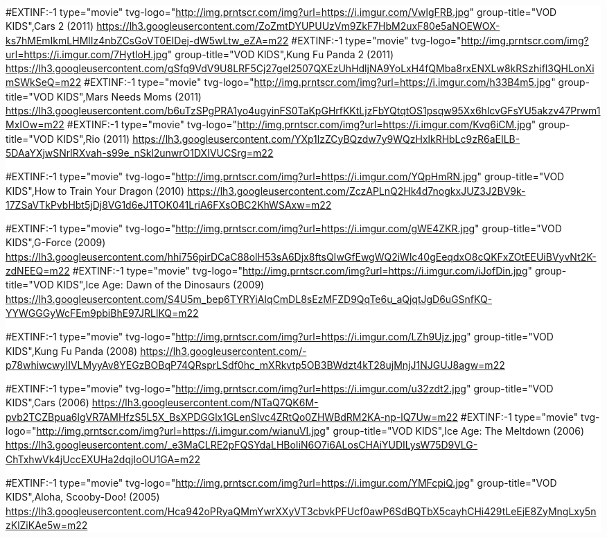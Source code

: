 


#EXTINF:-1 type="movie" tvg-logo="http://img.prntscr.com/img?url=https://i.imgur.com/VwlgFRB.jpg" group-title="VOD KIDS",Cars 2 (2011)
https://lh3.googleusercontent.com/ZoZmtDYUPUUzVm9ZkF7HbM2uxF80e5aNOEWOX-ks7hMEmIkmLHMlIz4nbZCsGoVT0EIDej-dW5wLtw_eZA=m22
#EXTINF:-1 type="movie" tvg-logo="http://img.prntscr.com/img?url=https://i.imgur.com/7HytloH.jpg" group-title="VOD KIDS",Kung Fu Panda 2 (2011)
https://lh3.googleusercontent.com/gSfq9VdV9U8LRF5Cj27gel2507QXEzUhHdljNA9YoLxH4fQMba8rxENXLw8kRSzhifl3QHLonXimSWkSeQ=m22
#EXTINF:-1 type="movie" tvg-logo="http://img.prntscr.com/img?url=https://i.imgur.com/h33B4m5.jpg" group-title="VOD KIDS",Mars Needs Moms (2011)
https://lh3.googleusercontent.com/b6uTzSPgPRA1yo4ugyinFS0TaKpGHrfKKtLjzFbYQtqtOS1psqw95Xx6hlcvGFsYU5akzv47Prwm1MxIOw=m22
#EXTINF:-1 type="movie" tvg-logo="http://img.prntscr.com/img?url=https://i.imgur.com/Kvq6iCM.jpg" group-title="VOD KIDS",Rio (2011)
https://lh3.googleusercontent.com/YXp1lzZCyBQzdw7y9WQzHxlkRHbLc9zR6aEILB-5DAaYXjwSNrlRXvah-s99e_nSkl2unwrO1DXIVUCSrg=m22


#EXTINF:-1 type="movie" tvg-logo="http://img.prntscr.com/img?url=https://i.imgur.com/YQpHmRN.jpg" group-title="VOD KIDS",How to Train Your Dragon (2010)
https://lh3.googleusercontent.com/ZczAPLnQ2Hk4d7nogkxJUZ3J2BV9k-17ZSaVTkPvbHbt5jDj8VG1d6eJ1TOK041LriA6FXsOBC2KhWSAxw=m22


#EXTINF:-1 type="movie" tvg-logo="http://img.prntscr.com/img?url=https://i.imgur.com/gWE4ZKR.jpg" group-title="VOD KIDS",G-Force (2009)
https://lh3.googleusercontent.com/hhi756pirDCaC88olH53sA6Djx8ftsQIwGfEwgWQ2iWlc40gEeqdxO8cQKFxZOtEEUiBVyvNt2K-zdNEEQ=m22
#EXTINF:-1 type="movie" tvg-logo="http://img.prntscr.com/img?url=https://i.imgur.com/iJofDin.jpg" group-title="VOD KIDS",Ice Age: Dawn of the Dinosaurs (2009)
https://lh3.googleusercontent.com/S4U5m_bep6TYRYiAIqCmDL8sEzMFZD9QqTe6u_aQjqtJgD6uGSnfKQ-YYWGGGyWcFEm9pbiBhE97JRLlKQ=m22




#EXTINF:-1 type="movie" tvg-logo="http://img.prntscr.com/img?url=https://i.imgur.com/LZh9Ujz.jpg" group-title="VOD KIDS",Kung Fu Panda (2008)
https://lh3.googleusercontent.com/-p78whiwcwyIIVLMyyAv8YEGzBOBqP74QRsprLSdf0hc_mXRkvtp5OB3BWdzt4kT28ujMnjJ1NJGUJ8agw=m22




#EXTINF:-1 type="movie" tvg-logo="http://img.prntscr.com/img?url=https://i.imgur.com/u32zdt2.jpg" group-title="VOD KIDS",Cars (2006)
https://lh3.googleusercontent.com/NTaQ7QK6M-pvb2TCZBpua6lgVR7AMHfzS5L5X_BsXPDGGlx1GLenSlvc4ZRtQo0ZHWBdRM2KA-np-lQ7Uw=m22
#EXTINF:-1 type="movie" tvg-logo="http://img.prntscr.com/img?url=https://i.imgur.com/wianuVI.jpg" group-title="VOD KIDS",Ice Age: The Meltdown (2006)
https://lh3.googleusercontent.com/_e3MaCLRE2pFQSYdaLHBoIiN6O7i6ALosCHAiYUDILysW75D9VLG-ChTxhwVk4jUccEXUHa2dqjIoOU1GA=m22




#EXTINF:-1 type="movie" tvg-logo="http://img.prntscr.com/img?url=https://i.imgur.com/YMFcpiQ.jpg" group-title="VOD KIDS",Aloha, Scooby-Doo! (2005)
https://lh3.googleusercontent.com/Hca942oPRyaQMmYwrXXyVT3cbvkPFUcf0awP6SdBQTbX5cayhCHi429tLeEjE8ZyMngLxy5nzKlZiKAe5w=m22
